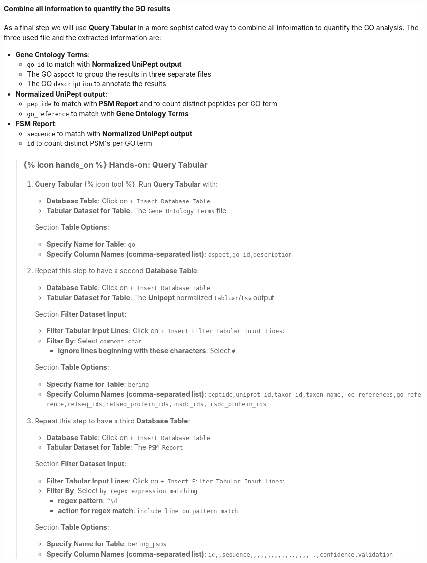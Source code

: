 #### Combine all information to quantify the GO results

As a final step we will use **Query Tabular** in a more sophisticated way to combine all information to quantify the GO analysis. The three used file and the extracted information are:

- **Gene Ontology Terms**:
    - `go_id` to match with **Normalized UniPept output**
    - The GO `aspect` to group the results in three separate files
    - The GO `description` to annotate the results
- **Normalized UniPept output**:
    - `peptide` to match with **PSM Report** and to count distinct peptides per GO term
    - `go_reference` to match with **Gene Ontology Terms**
- **PSM Report**:
    - `sequence` to match with **Normalized UniPept output**
    - `id` to count distinct PSM's per GO term

> ### {% icon hands_on %} Hands-on: Query Tabular
>
> 1. **Query Tabular** {% icon tool %}: Run **Query Tabular** with:
>
>    - **Database Table**: Click on `+ Insert Database Table`
>    - **Tabular Dataset for Table**: The `Gene Ontology Terms` file
>
>    Section **Table Options**:
>
>    - **Specify Name for Table**: `go`
>    - **Specify Column Names (comma-separated list)**: `aspect,go_id,description`
>
>
> 2. Repeat this step to have a second **Database Table**:
>
>    - **Database Table**: Click on `+ Insert Database Table`
>    - **Tabular Dataset for Table**: The **Unipept** normalized `tabluar`/`tsv` output
>
>    Section **Filter Dataset Input**:
>
>    - **Filter Tabular Input Lines**: Click on `+ Insert Filter Tabular Input Lines`:
>    - **Filter By**: Select `comment char`
>        - **Ignore lines beginning with these characters**: Select `#`
>
>    Section **Table Options**:
>
>    - **Specify Name for Table**: `bering`
>    - **Specify Column Names (comma-separated list)**: `peptide,uniprot_id,taxon_id,taxon_name, ec_references,go_reference,refseq_ids,refseq_protein_ids,insdc_ids,insdc_protein_ids`
>
> 3. Repeat this step to have a third **Database Table**:
>
>    - **Database Table**: Click on `+ Insert Database Table`
>    - **Tabular Dataset for Table**: The `PSM Report`
>
>    Section **Filter Dataset Input**:
>
>    - **Filter Tabular Input Lines**: Click on `+ Insert Filter Tabular Input Lines`:
>    - **Filter By**: Select `by regex expression matching`
>        - **regex pattern**: `^\d`
>        - **action for regex match**: `include line on pattern match`
>
>    Section **Table Options**:
>
>    - **Specify Name for Table**: `bering_psms`
>    - **Specify Column Names (comma-separated list)**: `id,,sequence,,,,,,,,,,,,,,,,,,,,confidence,validation`
>